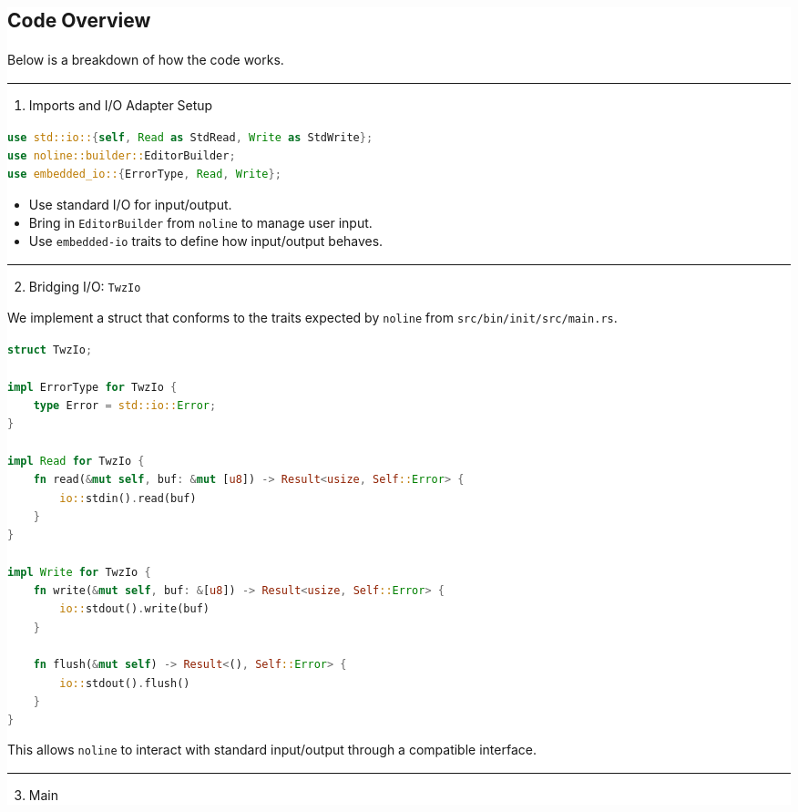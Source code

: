 
## Code Overview

Below is a breakdown of how the code works.

---

1. Imports and I/O Adapter Setup

```rust
use std::io::{self, Read as StdRead, Write as StdWrite};
use noline::builder::EditorBuilder;
use embedded_io::{ErrorType, Read, Write};
```

- Use standard I/O for input/output.
- Bring in `EditorBuilder` from `noline` to manage user input.
- Use `embedded-io` traits to define how input/output behaves.

---

2. Bridging I/O: `TwzIo`

We implement a struct that conforms to the traits expected by `noline` from `src/bin/init/src/main.rs`.

```rust
struct TwzIo;

impl ErrorType for TwzIo {
    type Error = std::io::Error;
}

impl Read for TwzIo {
    fn read(&mut self, buf: &mut [u8]) -> Result<usize, Self::Error> {
        io::stdin().read(buf)
    }
}

impl Write for TwzIo {
    fn write(&mut self, buf: &[u8]) -> Result<usize, Self::Error> {
        io::stdout().write(buf)
    }

    fn flush(&mut self) -> Result<(), Self::Error> {
        io::stdout().flush()
    }
}
```

This allows `noline` to interact with standard input/output through a compatible interface.

---

3. Main

